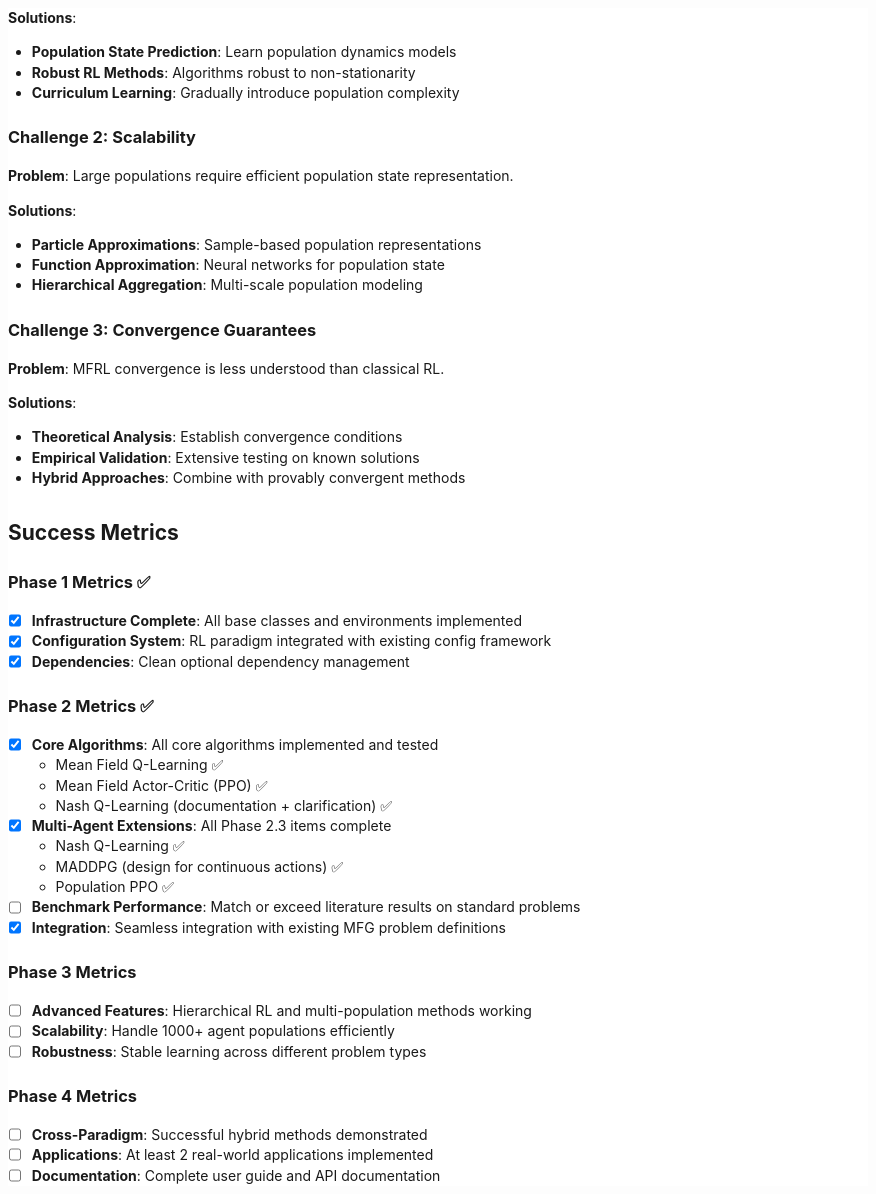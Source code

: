 **Solutions**:
- **Population State Prediction**: Learn population dynamics models
- **Robust RL Methods**: Algorithms robust to non-stationarity
- **Curriculum Learning**: Gradually introduce population complexity

### Challenge 2: Scalability
**Problem**: Large populations require efficient population state representation.

**Solutions**:
- **Particle Approximations**: Sample-based population representations
- **Function Approximation**: Neural networks for population state
- **Hierarchical Aggregation**: Multi-scale population modeling

### Challenge 3: Convergence Guarantees
**Problem**: MFRL convergence is less understood than classical RL.

**Solutions**:
- **Theoretical Analysis**: Establish convergence conditions
- **Empirical Validation**: Extensive testing on known solutions
- **Hybrid Approaches**: Combine with provably convergent methods

## Success Metrics

### Phase 1 Metrics ✅
- [x] **Infrastructure Complete**: All base classes and environments implemented
- [x] **Configuration System**: RL paradigm integrated with existing config framework
- [x] **Dependencies**: Clean optional dependency management

### Phase 2 Metrics ✅
- [x] **Core Algorithms**: All core algorithms implemented and tested
  - Mean Field Q-Learning ✅
  - Mean Field Actor-Critic (PPO) ✅
  - Nash Q-Learning (documentation + clarification) ✅
- [x] **Multi-Agent Extensions**: All Phase 2.3 items complete
  - Nash Q-Learning ✅
  - MADDPG (design for continuous actions) ✅
  - Population PPO ✅
- [ ] **Benchmark Performance**: Match or exceed literature results on standard problems
- [x] **Integration**: Seamless integration with existing MFG problem definitions

### Phase 3 Metrics
- [ ] **Advanced Features**: Hierarchical RL and multi-population methods working
- [ ] **Scalability**: Handle 1000+ agent populations efficiently
- [ ] **Robustness**: Stable learning across different problem types

### Phase 4 Metrics
- [ ] **Cross-Paradigm**: Successful hybrid methods demonstrated
- [ ] **Applications**: At least 2 real-world applications implemented
- [ ] **Documentation**: Complete user guide and API documentation
